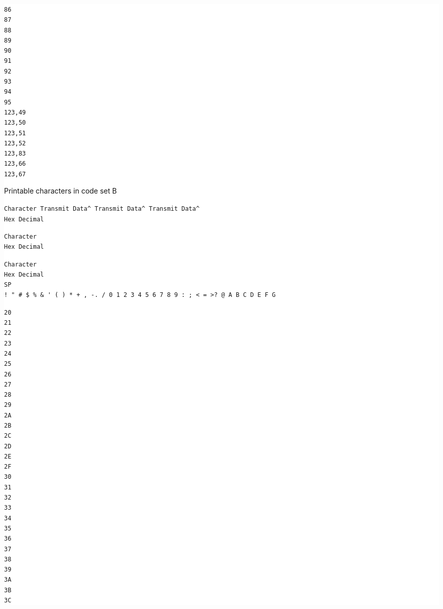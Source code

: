 ```
86
87
88
89
90
91
92
93
94
95
123,49
123,50
123,51
123,52
123,83
123,66
123,67
```

Printable characters in code set B

```
Character Transmit Data^ Transmit Data^ Transmit Data^
Hex Decimal
```
```
Character
Hex Decimal
```
```
Character
Hex Decimal
SP
! " # $ % & ' ( ) * + , -. / 0 1 2 3 4 5 6 7 8 9 : ; < = >? @ A B C D E F G
```
```
20
21
22
23
24
25
26
27
28
29
2A
2B
2C
2D
2E
2F
30
31
32
33
34
35
36
37
38
39
3A
3B
3C
```
